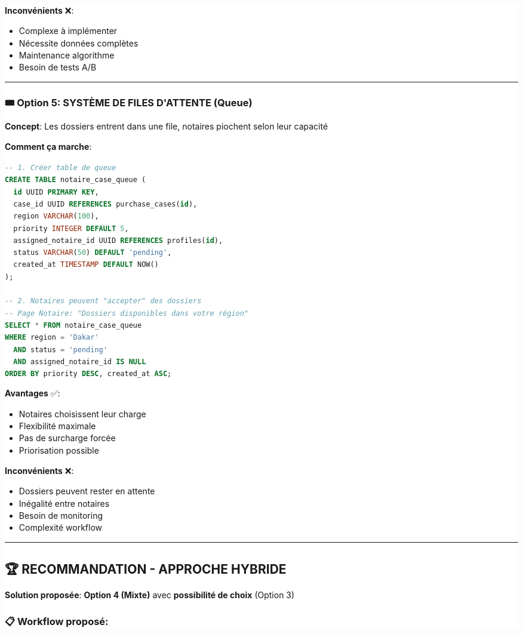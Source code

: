 **Inconvénients** ❌:
- Complexe à implémenter
- Nécessite données complètes
- Maintenance algorithme
- Besoin de tests A/B

---

### 🎟️ Option 5: SYSTÈME DE FILES D'ATTENTE (Queue)

**Concept**: Les dossiers entrent dans une file, notaires piochent selon leur capacité

**Comment ça marche**:
```sql
-- 1. Créer table de queue
CREATE TABLE notaire_case_queue (
  id UUID PRIMARY KEY,
  case_id UUID REFERENCES purchase_cases(id),
  region VARCHAR(100),
  priority INTEGER DEFAULT 5,
  assigned_notaire_id UUID REFERENCES profiles(id),
  status VARCHAR(50) DEFAULT 'pending',
  created_at TIMESTAMP DEFAULT NOW()
);

-- 2. Notaires peuvent "accepter" des dossiers
-- Page Notaire: "Dossiers disponibles dans votre région"
SELECT * FROM notaire_case_queue 
WHERE region = 'Dakar'
  AND status = 'pending'
  AND assigned_notaire_id IS NULL
ORDER BY priority DESC, created_at ASC;
```

**Avantages** ✅:
- Notaires choisissent leur charge
- Flexibilité maximale
- Pas de surcharge forcée
- Priorisation possible

**Inconvénients** ❌:
- Dossiers peuvent rester en attente
- Inégalité entre notaires
- Besoin de monitoring
- Complexité workflow

---

## 🏆 RECOMMANDATION - APPROCHE HYBRIDE

**Solution proposée**: **Option 4 (Mixte)** avec **possibilité de choix** (Option 3)

### 📋 Workflow proposé:
